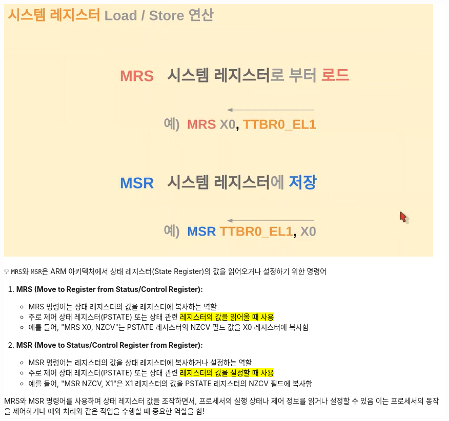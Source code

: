 ![](assets/2023-08-29-11-44-05-image.png)

💡 `MRS`와 `MSR`은 ARM 아키텍처에서 상태 레지스터(State Register)의 값을 읽어오거나 설정하기 위한 명령어

1. **MRS (Move to Register from Status/Control Register):**
   
   - MRS 명령어는 상태 레지스터의 값을 레지스터에 복사하는 역할
   - 주로 제어 상태 레지스터(PSTATE) 또는 상태 관련 <mark>레지스터의 값을 읽어올 때 사용</mark>
   - 예를 들어, "MRS X0, NZCV"는 PSTATE 레지스터의 NZCV 필드 값을 X0 레지스터에 복사함

2. **MSR (Move to Status/Control Register from Register):**
   
   - MSR 명령어는 레지스터의 값을 상태 레지스터에 복사하거나 설정하는 역할
   - 주로 제어 상태 레지스터(PSTATE) 또는 상태 관련 <mark>레지스터의 값을 설정할 때 사용</mark>
   - 예를 들어, "MSR NZCV, X1"은 X1 레지스터의 값을 PSTATE 레지스터의 NZCV 필드에 복사함

MRS와 MSR 명령어를 사용하여 상태 레지스터 값을 조작하면서, 프로세서의 실행 상태나 제어 정보를 읽거나 설정할 수 있음 이는 프로세서의 동작을 제어하거나 예외 처리와 같은 작업을 수행할 때 중요한 역할을 함!


